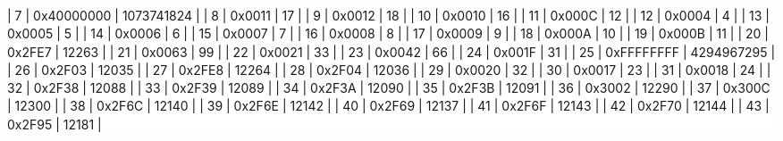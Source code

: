|       7 | 0x40000000  |  1073741824 |
|       8 | 0x0011      |          17 |
|       9 | 0x0012      |          18 |
|      10 | 0x0010      |          16 |
|      11 | 0x000C      |          12 |
|      12 | 0x0004      |           4 |
|      13 | 0x0005      |           5 |
|      14 | 0x0006      |           6 |
|      15 | 0x0007      |           7 |
|      16 | 0x0008      |           8 |
|      17 | 0x0009      |           9 |
|      18 | 0x000A      |          10 |
|      19 | 0x000B      |          11 |
|      20 | 0x2FE7      |       12263 |
|      21 | 0x0063      |          99 |
|      22 | 0x0021      |          33 |
|      23 | 0x0042      |          66 |
|      24 | 0x001F      |          31 |
|      25 | 0xFFFFFFFF  |  4294967295 |
|      26 | 0x2F03      |       12035 |
|      27 | 0x2FE8      |       12264 |
|      28 | 0x2F04      |       12036 |
|      29 | 0x0020      |          32 |
|      30 | 0x0017      |          23 |
|      31 | 0x0018      |          24 |
|      32 | 0x2F38      |       12088 |
|      33 | 0x2F39      |       12089 |
|      34 | 0x2F3A      |       12090 |
|      35 | 0x2F3B      |       12091 |
|      36 | 0x3002      |       12290 |
|      37 | 0x300C      |       12300 |
|      38 | 0x2F6C      |       12140 |
|      39 | 0x2F6E      |       12142 |
|      40 | 0x2F69      |       12137 |
|      41 | 0x2F6F      |       12143 |
|      42 | 0x2F70      |       12144 |
|      43 | 0x2F95      |       12181 |